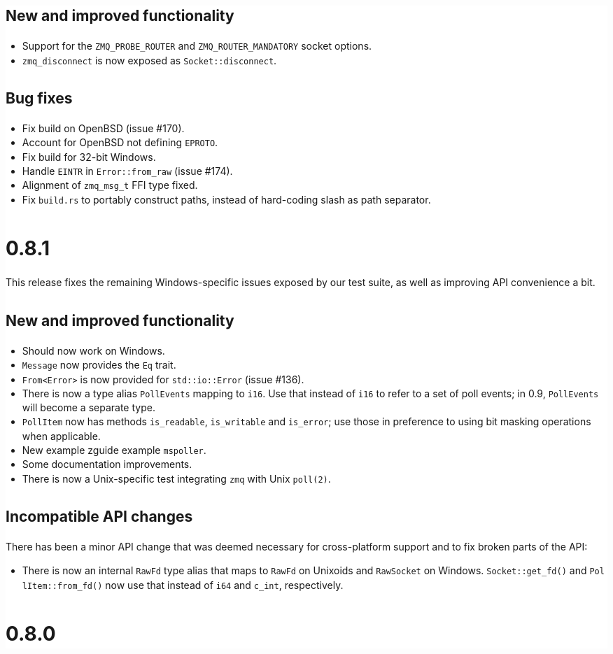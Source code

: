 ## New and improved functionality

- Support for the `ZMQ_PROBE_ROUTER` and `ZMQ_ROUTER_MANDATORY` socket
  options.
- `zmq_disconnect` is now exposed as `Socket::disconnect`.

## Bug fixes

- Fix build on OpenBSD (issue #170).
- Account for OpenBSD not defining `EPROTO`.
- Fix build for 32-bit Windows.
- Handle `EINTR` in `Error::from_raw` (issue #174).
- Alignment of `zmq_msg_t` FFI type fixed.
- Fix `build.rs` to portably construct paths, instead of hard-coding
  slash as path separator.

# 0.8.1

This release fixes the remaining Windows-specific issues exposed by
our test suite, as well as improving API convenience a bit.

## New and improved functionality

- Should now work on Windows.
- `Message` now provides the `Eq` trait.
- `From<Error>` is now provided for `std::io::Error` (issue #136).
- There is now a type alias `PollEvents` mapping to `i16`. Use that
  instead of `i16` to refer to a set of poll events; in 0.9,
  `PollEvents` will become a separate type.
- `PollItem` now has methods `is_readable`, `is_writable` and
  `is_error`; use those in preference to using bit masking operations
  when applicable.
- New example zguide example `mspoller`.
- Some documentation improvements.
- There is now a Unix-specific test integrating `zmq` with Unix
  `poll(2)`.

## Incompatible API changes

There has been a minor API change that was deemed necessary for
cross-platform support and to fix broken parts of the API:

- There is now an internal `RawFd` type alias that maps to `RawFd` on
  Unixoids and `RawSocket` on Windows. `Socket::get_fd()` and
  `PollItem::from_fd()` now use that instead of `i64` and `c_int`,
  respectively.

# 0.8.0
